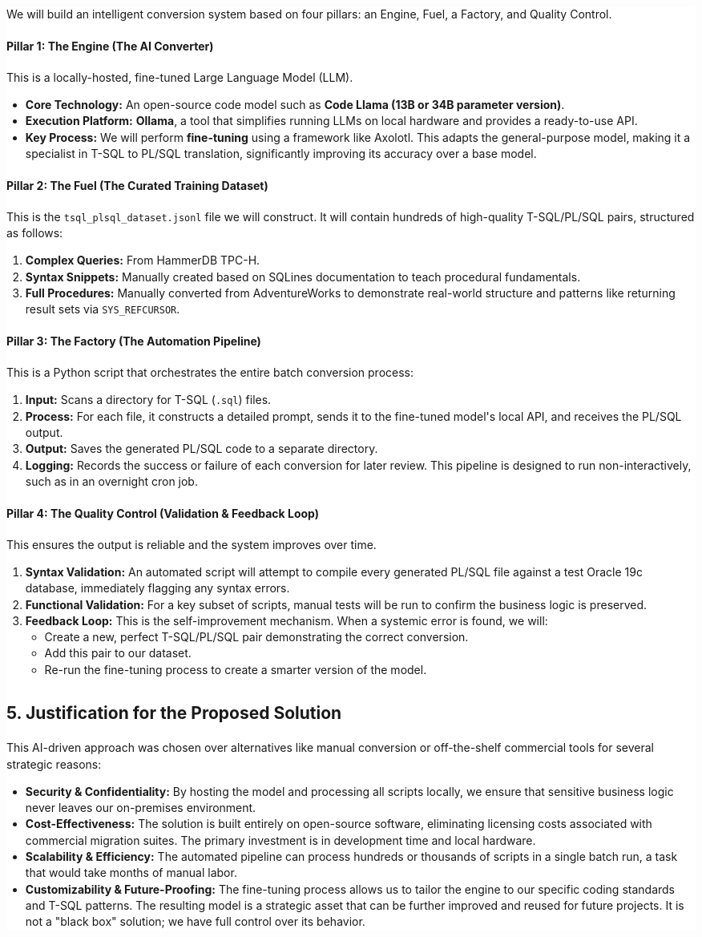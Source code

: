 We will build an intelligent conversion system based on four pillars: an Engine, Fuel, a Factory, and Quality Control.

#### **Pillar 1: The Engine (The AI Converter)**
This is a locally-hosted, fine-tuned Large Language Model (LLM).
*   **Core Technology:** An open-source code model such as **Code Llama (13B or 34B parameter version)**.
*   **Execution Platform:** **Ollama**, a tool that simplifies running LLMs on local hardware and provides a ready-to-use API.
*   **Key Process:** We will perform **fine-tuning** using a framework like Axolotl. This adapts the general-purpose model, making it a specialist in T-SQL to PL/SQL translation, significantly improving its accuracy over a base model.

#### **Pillar 2: The Fuel (The Curated Training Dataset)**
This is the `tsql_plsql_dataset.jsonl` file we will construct. It will contain hundreds of high-quality T-SQL/PL/SQL pairs, structured as follows:
1.  **Complex Queries:** From HammerDB TPC-H.
2.  **Syntax Snippets:** Manually created based on SQLines documentation to teach procedural fundamentals.
3.  **Full Procedures:** Manually converted from AdventureWorks to demonstrate real-world structure and patterns like returning result sets via `SYS_REFCURSOR`.

#### **Pillar 3: The Factory (The Automation Pipeline)**
This is a Python script that orchestrates the entire batch conversion process:
1.  **Input:** Scans a directory for T-SQL (`.sql`) files.
2.  **Process:** For each file, it constructs a detailed prompt, sends it to the fine-tuned model's local API, and receives the PL/SQL output.
3.  **Output:** Saves the generated PL/SQL code to a separate directory.
4.  **Logging:** Records the success or failure of each conversion for later review.
This pipeline is designed to run non-interactively, such as in an overnight cron job.

#### **Pillar 4: The Quality Control (Validation & Feedback Loop)**
This ensures the output is reliable and the system improves over time.
1.  **Syntax Validation:** An automated script will attempt to compile every generated PL/SQL file against a test Oracle 19c database, immediately flagging any syntax errors.
2.  **Functional Validation:** For a key subset of scripts, manual tests will be run to confirm the business logic is preserved.
3.  **Feedback Loop:** This is the self-improvement mechanism. When a systemic error is found, we will:
    *   Create a new, perfect T-SQL/PL/SQL pair demonstrating the correct conversion.
    *   Add this pair to our dataset.
    *   Re-run the fine-tuning process to create a smarter version of the model.

## **5. Justification for the Proposed Solution**

This AI-driven approach was chosen over alternatives like manual conversion or off-the-shelf commercial tools for several strategic reasons:

*   **Security & Confidentiality:** By hosting the model and processing all scripts locally, we ensure that sensitive business logic never leaves our on-premises environment.
*   **Cost-Effectiveness:** The solution is built entirely on open-source software, eliminating licensing costs associated with commercial migration suites. The primary investment is in development time and local hardware.
*   **Scalability & Efficiency:** The automated pipeline can process hundreds or thousands of scripts in a single batch run, a task that would take months of manual labor.
*   **Customizability & Future-Proofing:** The fine-tuning process allows us to tailor the engine to our specific coding standards and T-SQL patterns. The resulting model is a strategic asset that can be further improved and reused for future projects. It is not a "black box" solution; we have full control over its behavior.
